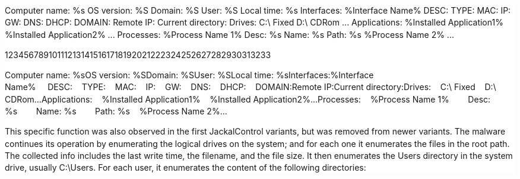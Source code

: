 

Computer name: %s
OS version: %S
Domain: %S
User: %S
Local time: %s
Interfaces:
%Interface Name%
    DESC:
    TYPE:
    MAC:
    IP:
    GW:
    DNS:
    DHCP:
    DOMAIN:
Remote IP:
Current directory:
Drives:
    C:\ Fixed
    D:\ CDRom
...
Applications:
    %Installed Application1%
    %Installed Application2%
...
Processes:
    %Process Name 1%
        Desc: %s
        Name: %s
        Path: %s
    %Process Name 2%
...




123456789101112131415161718192021222324252627282930313233

Computer name: %sOS version: %SDomain: %SUser: %SLocal time: %sInterfaces:%Interface Name%     DESC:    TYPE:    MAC:    IP:    GW:    DNS:    DHCP:    DOMAIN:Remote IP:Current directory:Drives:    C:\ Fixed    D:\ CDRom...Applications:    %Installed Application1%    %Installed Application2%...Processes:    %Process Name 1%        Desc: %s        Name: %s        Path: %s    %Process Name 2%...




This specific function was also observed in the first JackalControl variants, but was removed from newer variants.
The malware continues its operation by enumerating the logical drives on the system; and for each one it enumerates the files in the root path. The collected info includes the last write time, the filename, and the file size.
It then enumerates the Users directory in the system drive, usually C:\Users\. For each user, it enumerates the content of the following directories:
